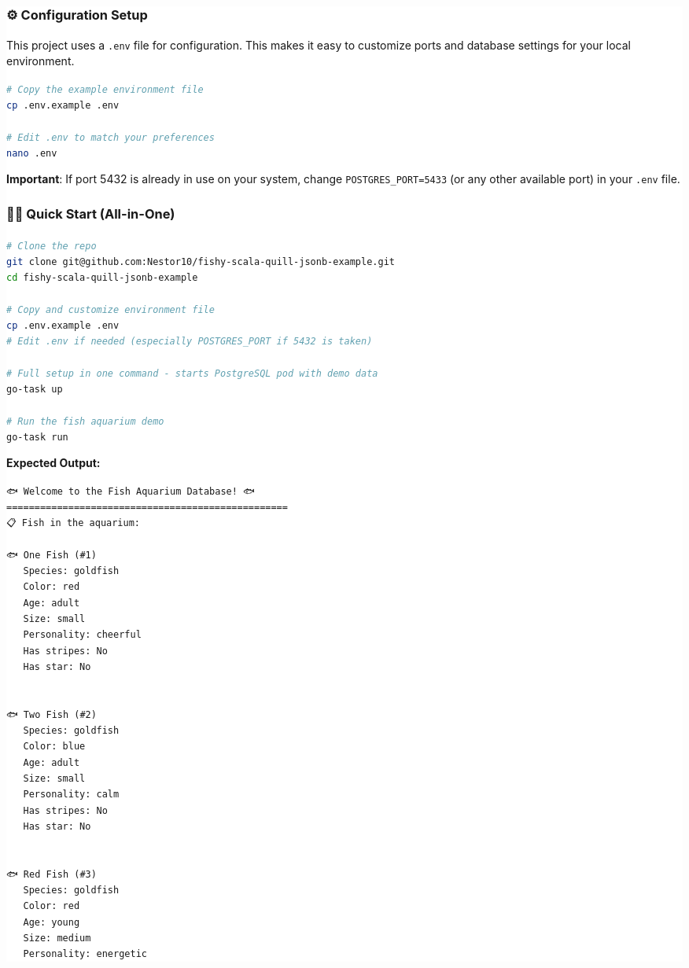 ### ⚙️ Configuration Setup

This project uses a `.env` file for configuration. This makes it easy to customize ports and database settings for your local environment.

```bash
# Copy the example environment file
cp .env.example .env

# Edit .env to match your preferences
nano .env
```

**Important**: If port 5432 is already in use on your system, change `POSTGRES_PORT=5433` (or any other available port) in your `.env` file.

### 🏃‍♂️ Quick Start (All-in-One)
```bash
# Clone the repo
git clone git@github.com:Nestor10/fishy-scala-quill-jsonb-example.git
cd fishy-scala-quill-jsonb-example

# Copy and customize environment file
cp .env.example .env
# Edit .env if needed (especially POSTGRES_PORT if 5432 is taken)

# Full setup in one command - starts PostgreSQL pod with demo data
go-task up

# Run the fish aquarium demo
go-task run
```

**Expected Output:**
```
🐟 Welcome to the Fish Aquarium Database! 🐟
==================================================
📋 Fish in the aquarium:

🐟 One Fish (#1)
   Species: goldfish
   Color: red
   Age: adult
   Size: small
   Personality: cheerful
   Has stripes: No
   Has star: No


🐟 Two Fish (#2)
   Species: goldfish
   Color: blue
   Age: adult
   Size: small
   Personality: calm
   Has stripes: No
   Has star: No


🐟 Red Fish (#3)
   Species: goldfish
   Color: red
   Age: young
   Size: medium
   Personality: energetic
```